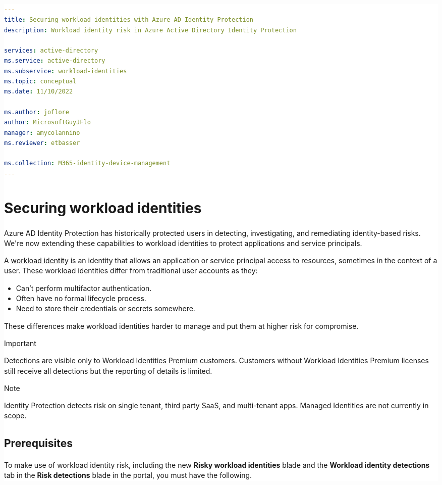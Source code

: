 ```yaml
---
title: Securing workload identities with Azure AD Identity Protection
description: Workload identity risk in Azure Active Directory Identity Protection

services: active-directory
ms.service: active-directory
ms.subservice: workload-identities
ms.topic: conceptual
ms.date: 11/10/2022

ms.author: joflore
author: MicrosoftGuyJFlo
manager: amycolannino
ms.reviewer: etbasser

ms.collection: M365-identity-device-management
---
```


# Securing workload identities

Azure AD Identity Protection has historically protected users in detecting, investigating, and remediating identity-based risks. We're now extending these capabilities to workload identities to protect applications and service principals.

A [workload identity](../develop/workload-identities-overview.md) is an identity that allows an application or service principal access to resources, sometimes in the context of a user. These workload identities differ from traditional user accounts as they:

- Can’t perform multifactor authentication.
- Often have no formal lifecycle process.
- Need to store their credentials or secrets somewhere.

These differences make workload identities harder to manage and put them at higher risk for compromise.

> [!IMPORTANT]
> Detections are visible only to [Workload Identities Premium](https://www.microsoft.com/security/business/identity-access/microsoft-entra-workload-identities#office-StandaloneSKU-k3hubfz) customers. Customers without Workload Identities Premium licenses still receive all detections but the reporting of details is limited. 

> [!NOTE]
> Identity Protection detects risk on single tenant, third party SaaS, and multi-tenant apps. Managed Identities are not currently in scope. 

## Prerequisites

To make use of workload identity risk, including the new **Risky workload identities** blade and the **Workload identity detections** tab in the **Risk detections** blade in the portal, you must have the following.
